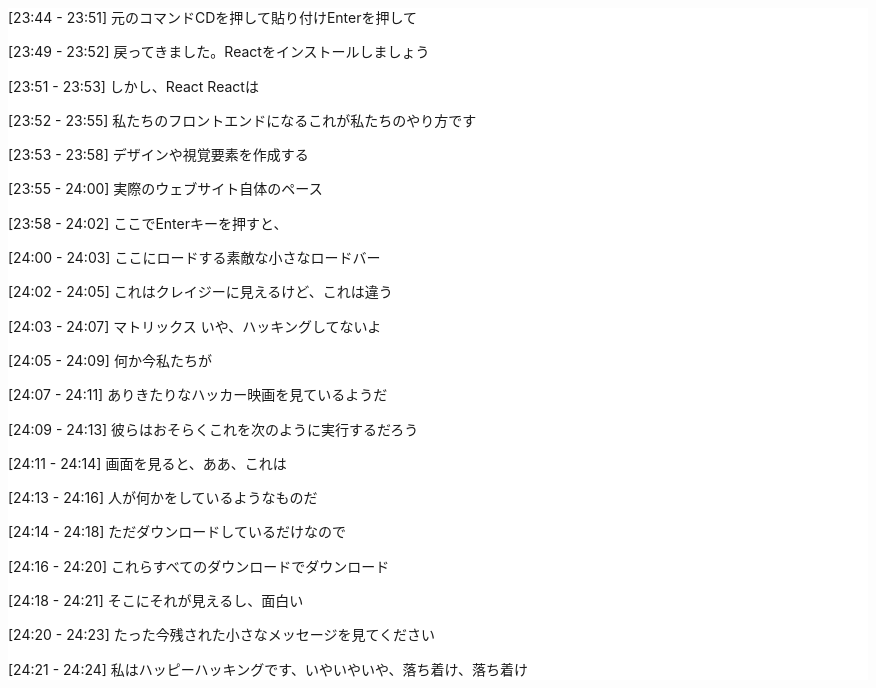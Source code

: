 [23:44 - 23:51]
元のコマンドCDを押して貼り付けEnterを押して

[23:49 - 23:52]
戻ってきました。Reactをインストールしましょう

[23:51 - 23:53]
しかし、React Reactは

[23:52 - 23:55]
私たちのフロントエンドになるこれが私たちのやり方です

[23:53 - 23:58]
デザインや視覚要素を作成する

[23:55 - 24:00]
実際のウェブサイト自体のペース

[23:58 - 24:02]
ここでEnterキーを押すと、

[24:00 - 24:03]
ここにロードする素敵な小さなロードバー

[24:02 - 24:05]
これはクレイジーに見えるけど、これは違う

[24:03 - 24:07]
マトリックス いや、ハッキングしてないよ

[24:05 - 24:09]
何か今私たちが

[24:07 - 24:11]
ありきたりなハッカー映画を見ているようだ

[24:09 - 24:13]
彼らはおそらくこれを次のように実行するだろう

[24:11 - 24:14]
画面を見ると、ああ、これは

[24:13 - 24:16]
人が何かをしているようなものだ

[24:14 - 24:18]
ただダウンロードしているだけなので

[24:16 - 24:20]
これらすべてのダウンロードでダウンロード

[24:18 - 24:21]
そこにそれが見えるし、面白い

[24:20 - 24:23]
たった今残された小さなメッセージを見てください

[24:21 - 24:24]
私はハッピーハッキングです、いやいやいや、落ち着け、落ち着け
